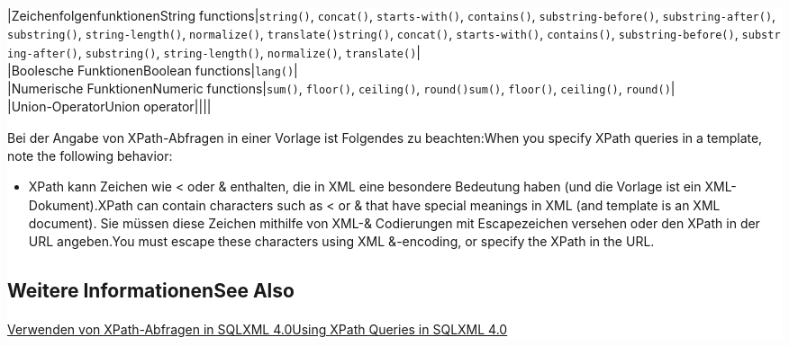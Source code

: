 |<span data-ttu-id="b43e5-180">Zeichenfolgenfunktionen</span><span class="sxs-lookup"><span data-stu-id="b43e5-180">String functions</span></span>|<span data-ttu-id="b43e5-181">`string()`, `concat()`, `starts-with()`, `contains()`, `substring-before()`, `substring-after()`, `substring()`, `string-length()`, `normalize()`, `translate()`</span><span class="sxs-lookup"><span data-stu-id="b43e5-181">`string()`, `concat()`, `starts-with()`, `contains()`, `substring-before()`, `substring-after()`, `substring()`, `string-length()`, `normalize()`, `translate()`</span></span>|  
|<span data-ttu-id="b43e5-182">Boolesche Funktionen</span><span class="sxs-lookup"><span data-stu-id="b43e5-182">Boolean functions</span></span>|`lang()`|  
|<span data-ttu-id="b43e5-183">Numerische Funktionen</span><span class="sxs-lookup"><span data-stu-id="b43e5-183">Numeric functions</span></span>|<span data-ttu-id="b43e5-184">`sum()`, `floor()`, `ceiling()`, `round()`</span><span class="sxs-lookup"><span data-stu-id="b43e5-184">`sum()`, `floor()`, `ceiling()`, `round()`</span></span>|  
|<span data-ttu-id="b43e5-185">Union-Operator</span><span class="sxs-lookup"><span data-stu-id="b43e5-185">Union operator</span></span>|<span data-ttu-id="b43e5-186">&#124;</span><span class="sxs-lookup"><span data-stu-id="b43e5-186">&#124;</span></span>|  
  
 <span data-ttu-id="b43e5-187">Bei der Angabe von XPath-Abfragen in einer Vorlage ist Folgendes zu beachten:</span><span class="sxs-lookup"><span data-stu-id="b43e5-187">When you specify XPath queries in a template, note the following behavior:</span></span>  
  
-   <span data-ttu-id="b43e5-188">XPath kann Zeichen wie < oder & enthalten, die in XML eine besondere Bedeutung haben (und die Vorlage ist ein XML-Dokument).</span><span class="sxs-lookup"><span data-stu-id="b43e5-188">XPath can contain characters such as < or & that have special meanings in XML (and template is an XML document).</span></span> <span data-ttu-id="b43e5-189">Sie müssen diese Zeichen mithilfe von XML-& Codierungen mit Escapezeichen versehen oder den XPath in der URL angeben.</span><span class="sxs-lookup"><span data-stu-id="b43e5-189">You must escape these characters using XML &-encoding, or specify the XPath in the URL.</span></span>  
  
## <a name="see-also"></a><span data-ttu-id="b43e5-190">Weitere Informationen</span><span class="sxs-lookup"><span data-stu-id="b43e5-190">See Also</span></span>  
 [<span data-ttu-id="b43e5-191">Verwenden von XPath-Abfragen in SQLXML 4.0</span><span class="sxs-lookup"><span data-stu-id="b43e5-191">Using XPath Queries in SQLXML 4.0</span></span>](using-xpath-queries-in-sqlxml-4-0.md)  
  
  
